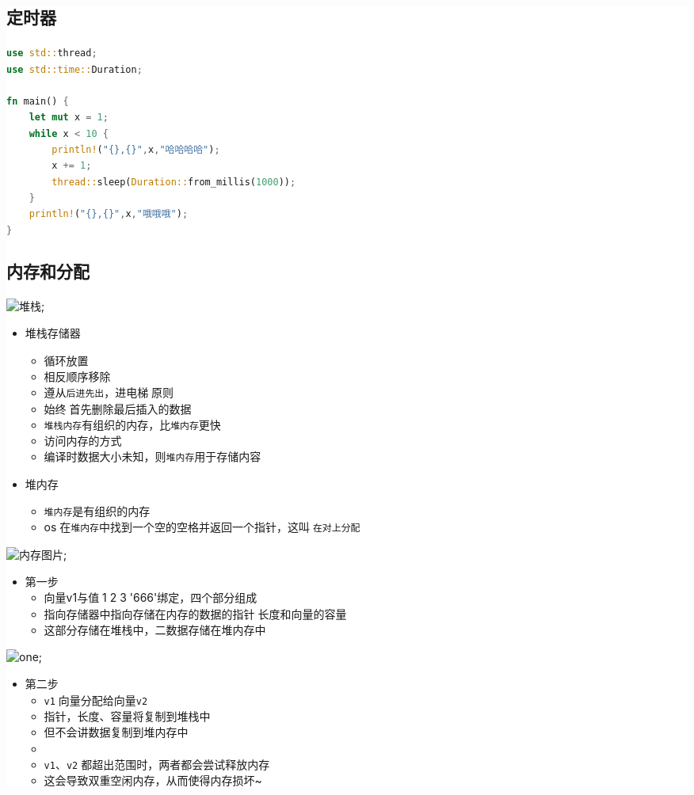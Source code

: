 ## 定时器

```rust
use std::thread;
use std::time::Duration;

fn main() {
    let mut x = 1;
    while x < 10 {
        println!("{},{}",x,"哈哈哈哈");
        x += 1;
        thread::sleep(Duration::from_millis(1000));
    }
    println!("{},{}",x,"哦哦哦");
}

```
## 内存和分配

![堆栈](./static/images/stack-heap.png);

- 堆栈存储器
	- 循环放置
	- 相反顺序移除
	- 遵从`后进先出`，进电梯 原则
	- 始终 首先删除最后插入的数据
	- `堆栈内存`有组织的内存，比`堆内存`更快
	- 访问内存的方式
	- 编译时数据大小未知，则`堆内存`用于存储内容

- 堆内存
	- `堆内存`是有组织的内存	
	- os 在`堆内存`中找到一个空的空格并返回一个指针，这叫 `在对上分配`

![内存图片](./static/images/memory.png);

- 第一步
	- 向量v1与值 1 2 3 '666'绑定，四个部分组成
	- 指向存储器中指向存储在内存的数据的指针 长度和向量的容量
	- 这部分存储在堆栈中，二数据存储在堆内存中

![one](./static/images/one.png);

- 第二步
	- `v1` 向量分配给向量`v2`
	- 指针，长度、容量将复制到堆栈中
	- 但不会讲数据复制到堆内存中 
	- 
	- `v1`、`v2` 都超出范围时，两者都会尝试释放内存
	- 这会导致双重空闲内存，从而使得内存损坏~
	